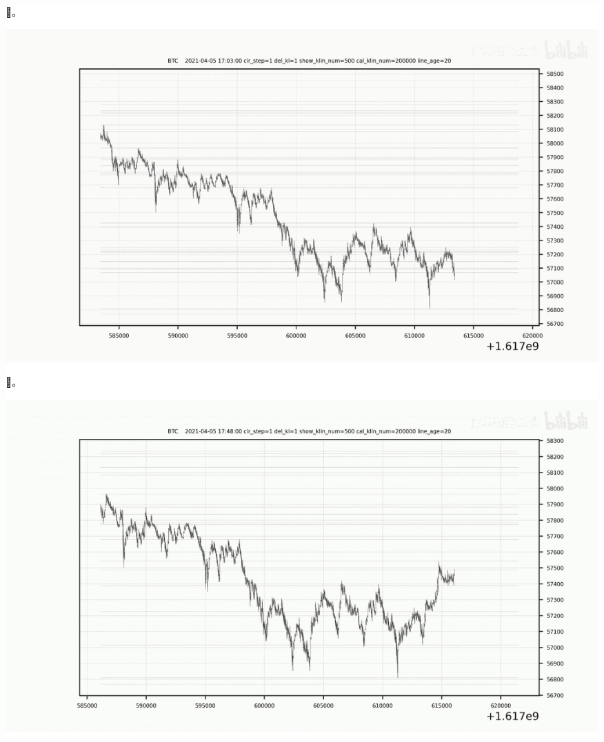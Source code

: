 🎼。

![](img/90e48e1e529a3eb0a7cf8cbf97fb21b9_283.png)

🎼。

![](img/90e48e1e529a3eb0a7cf8cbf97fb21b9_285.png)
